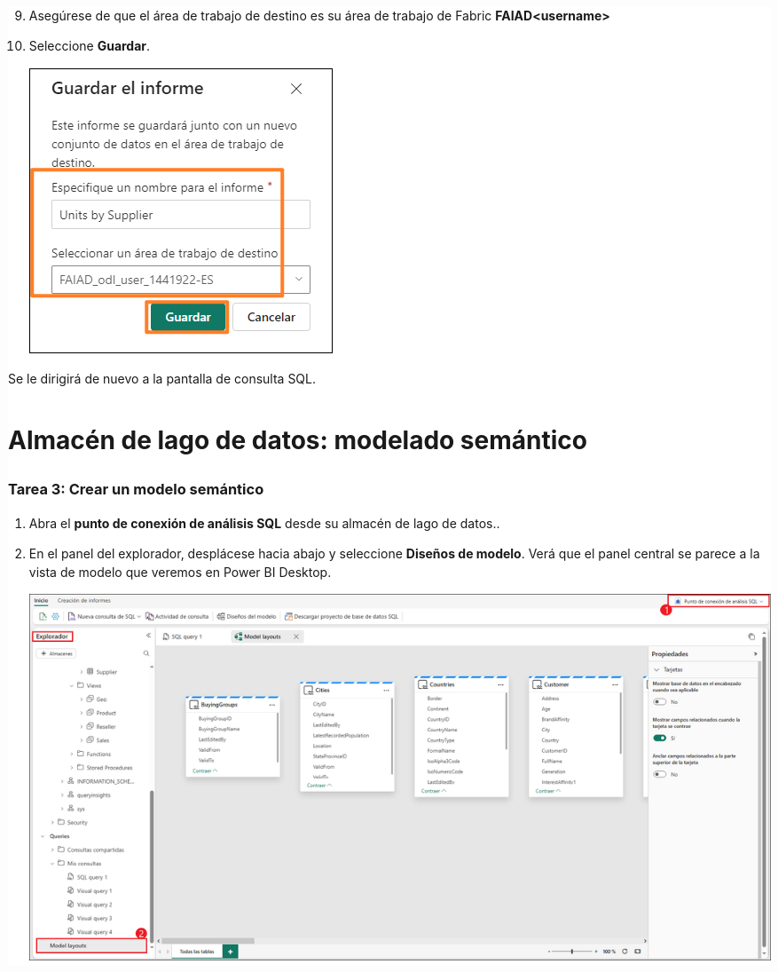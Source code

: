 9. Asegúrese de que el área de trabajo de destino es su área de trabajo
    de Fabric **FAIAD\<username\>**

10. Seleccione **Guardar**.

    ![](../media/lab-06/image12.png)

Se le dirigirá de nuevo a la pantalla de consulta SQL.

# Almacén de lago de datos: modelado semántico

### Tarea 3: Crear un modelo semántico

1. Abra el **punto de conexión de análisis SQL** desde su almacén de
    lago de datos..

2. En el panel del explorador, desplácese hacia abajo y seleccione
    **Diseños de modelo**. Verá que el panel central se parece a la
    vista de modelo que veremos en Power BI Desktop.

    ![](../media/lab-06/image13.png)
